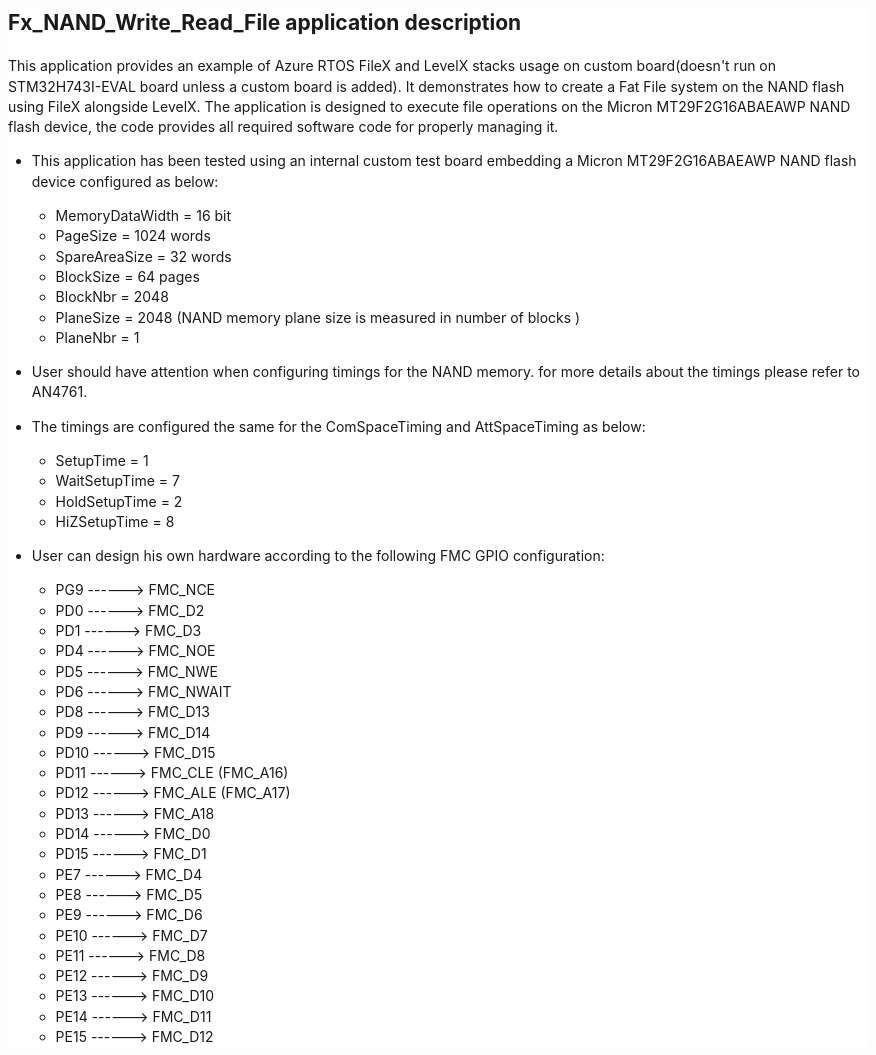 
## <b>Fx_NAND_Write_Read_File application description</b>

This application provides an example of Azure RTOS FileX and LevelX stacks usage on custom
board(doesn't run on STM32H743I-EVAL board unless a custom board is added). It demonstrates how to create a Fat File system
on the NAND flash using FileX alongside LevelX. The application is designed to execute file operations on the Micron MT29F2G16ABAEAWP
NAND flash device, the code provides all required software code for properly managing it.

 - This application has been tested using an internal custom test board embedding a Micron MT29F2G16ABAEAWP NAND flash device configured as below:

      - MemoryDataWidth = 16 bit
      - PageSize = 1024 words
      - SpareAreaSize = 32 words
      - BlockSize = 64 pages
      - BlockNbr = 2048
      - PlaneSize = 2048 (NAND memory plane size is measured in number of blocks )
      - PlaneNbr = 1
	  
  - User should have attention when configuring timings for the NAND memory. for more details about the timings please refer to AN4761.

  - The timings are configured the same for the ComSpaceTiming and AttSpaceTiming as below:
      - SetupTime = 1
      - WaitSetupTime = 7
      - HoldSetupTime = 2
      - HiZSetupTime = 8

  - User can design his own hardware according to the following FMC GPIO configuration:

      - PG9   ------> FMC_NCE
      - PD0   ------> FMC_D2
      - PD1   ------> FMC_D3
      - PD4   ------> FMC_NOE
      - PD5   ------> FMC_NWE
      - PD6   ------> FMC_NWAIT
      - PD8   ------> FMC_D13
      - PD9   ------> FMC_D14
      - PD10  ------> FMC_D15
      - PD11  ------> FMC_CLE (FMC_A16)
      - PD12  ------> FMC_ALE (FMC_A17)
      - PD13  ------> FMC_A18
      - PD14  ------> FMC_D0
      - PD15  ------> FMC_D1
      - PE7   ------> FMC_D4
      - PE8   ------> FMC_D5
      - PE9   ------> FMC_D6
      - PE10  ------> FMC_D7
      - PE11  ------> FMC_D8
      - PE12  ------> FMC_D9
      - PE13  ------> FMC_D10
      - PE14  ------> FMC_D11
      - PE15  ------> FMC_D12
